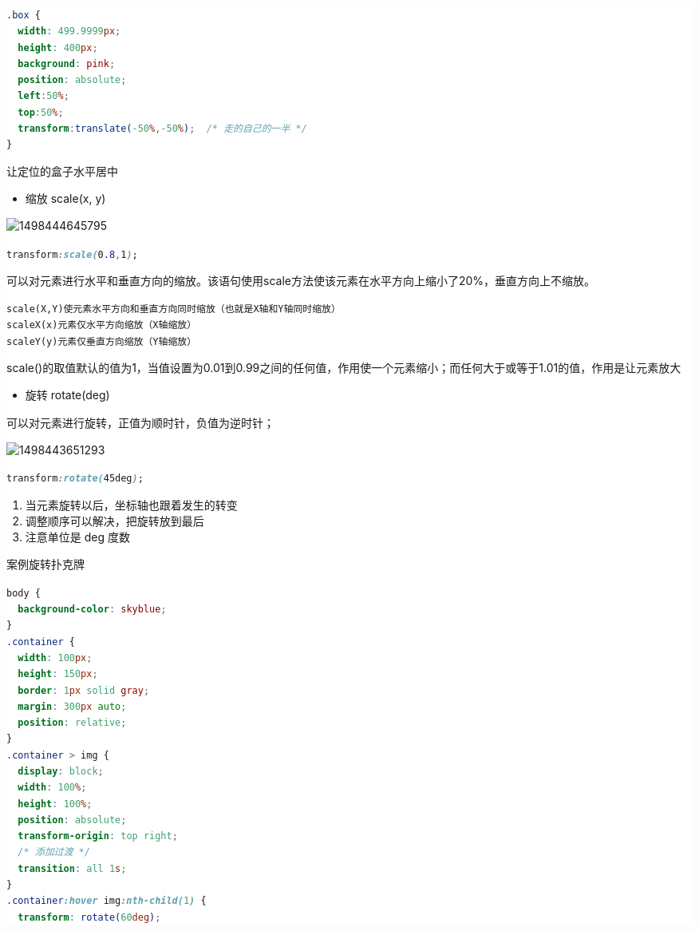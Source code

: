~~~css
.box {
  width: 499.9999px;
  height: 400px;
  background: pink;
  position: absolute;
  left:50%;
  top:50%;
  transform:translate(-50%,-50%);  /* 走的自己的一半 */
}
~~~

 让定位的盒子水平居中

- 缩放 scale(x, y) 

![1498444645795](media/1498444645795.png)

```css
transform:scale(0.8,1);
```

可以对元素进行水平和垂直方向的缩放。该语句使用scale方法使该元素在水平方向上缩小了20%，垂直方向上不缩放。

~~~
scale(X,Y)使元素水平方向和垂直方向同时缩放（也就是X轴和Y轴同时缩放）
scaleX(x)元素仅水平方向缩放（X轴缩放）
scaleY(y)元素仅垂直方向缩放（Y轴缩放）
~~~

 scale()的取值默认的值为1，当值设置为0.01到0.99之间的任何值，作用使一个元素缩小；而任何大于或等于1.01的值，作用是让元素放大

- 旋转 rotate(deg) 

可以对元素进行旋转，正值为顺时针，负值为逆时针；

![1498443651293](media/1498443651293.png)

~~~css
transform:rotate(45deg);
~~~

1. 当元素旋转以后，坐标轴也跟着发生的转变
2. 调整顺序可以解决，把旋转放到最后
3. 注意单位是 deg 度数

案例旋转扑克牌

~~~css
body {
  background-color: skyblue;
}
.container {
  width: 100px;
  height: 150px;
  border: 1px solid gray;
  margin: 300px auto;
  position: relative;
}
.container > img {
  display: block;
  width: 100%;
  height: 100%;
  position: absolute;
  transform-origin: top right;
  /* 添加过渡 */
  transition: all 1s;
}
.container:hover img:nth-child(1) {
  transform: rotate(60deg);
~~~